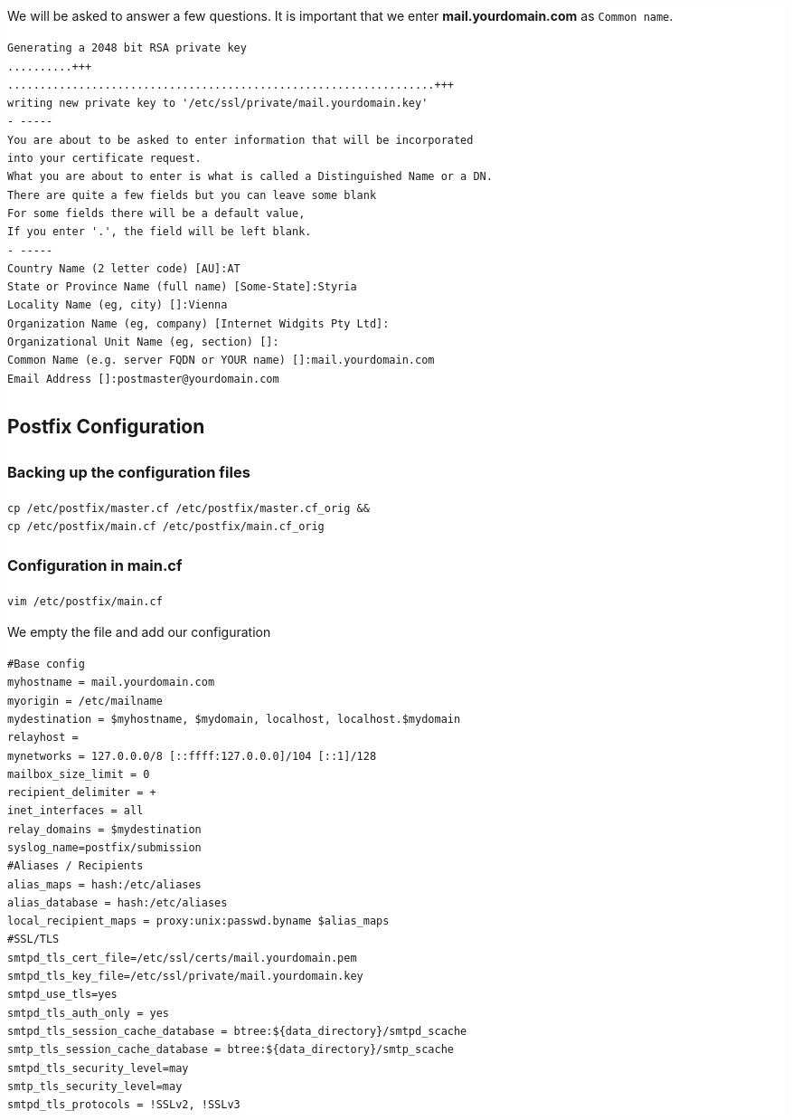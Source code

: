 We will be asked to answer a few questions. It is important that we enter **mail.yourdomain.com** as `Common name`.
~~~~
Generating a 2048 bit RSA private key
..........+++
..................................................................+++
writing new private key to '/etc/ssl/private/mail.yourdomain.key'
- -----
You are about to be asked to enter information that will be incorporated
into your certificate request.
What you are about to enter is what is called a Distinguished Name or a DN.
There are quite a few fields but you can leave some blank
For some fields there will be a default value,
If you enter '.', the field will be left blank.
- -----
Country Name (2 letter code) [AU]:AT
State or Province Name (full name) [Some-State]:Styria
Locality Name (eg, city) []:Vienna
Organization Name (eg, company) [Internet Widgits Pty Ltd]:
Organizational Unit Name (eg, section) []:
Common Name (e.g. server FQDN or YOUR name) []:mail.yourdomain.com
Email Address []:postmaster@yourdomain.com
~~~~

## Postfix Configuration
### Backing up the configuration files

~~~~
cp /etc/postfix/master.cf /etc/postfix/master.cf_orig &&
cp /etc/postfix/main.cf /etc/postfix/main.cf_orig
~~~~

### Configuration in main.cf
~~~~
vim /etc/postfix/main.cf
~~~~

We empty the file and add our configuration

~~~~
#Base config
myhostname = mail.yourdomain.com
myorigin = /etc/mailname
mydestination = $myhostname, $mydomain, localhost, localhost.$mydomain
relayhost =
mynetworks = 127.0.0.0/8 [::ffff:127.0.0.0]/104 [::1]/128
mailbox_size_limit = 0
recipient_delimiter = +
inet_interfaces = all
relay_domains = $mydestination
syslog_name=postfix/submission
#Aliases / Recipients
alias_maps = hash:/etc/aliases
alias_database = hash:/etc/aliases
local_recipient_maps = proxy:unix:passwd.byname $alias_maps
#SSL/TLS
smtpd_tls_cert_file=/etc/ssl/certs/mail.yourdomain.pem
smtpd_tls_key_file=/etc/ssl/private/mail.yourdomain.key
smtpd_use_tls=yes
smtpd_tls_auth_only = yes
smtpd_tls_session_cache_database = btree:${data_directory}/smtpd_scache
smtp_tls_session_cache_database = btree:${data_directory}/smtp_scache
smtpd_tls_security_level=may
smtp_tls_security_level=may
smtpd_tls_protocols = !SSLv2, !SSLv3
~~~~